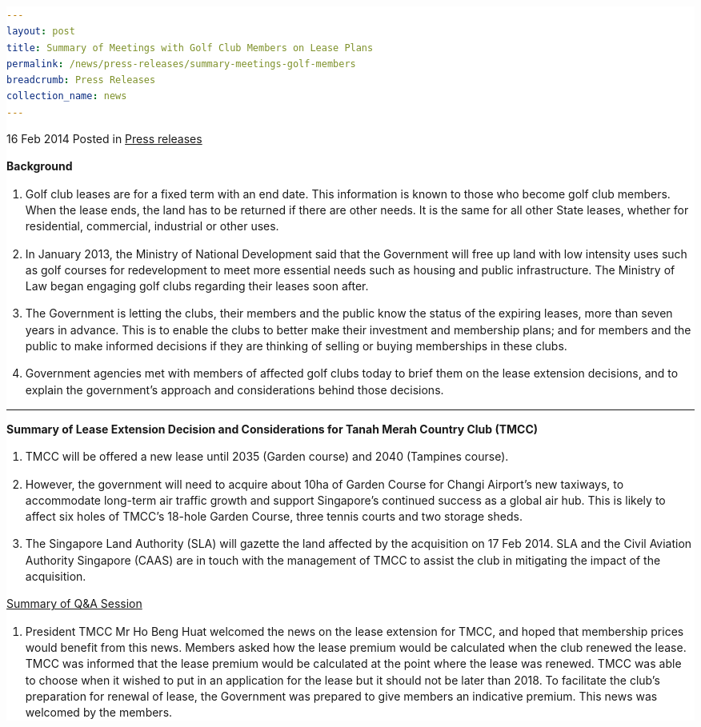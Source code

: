 ```yaml
---
layout: post
title: Summary of Meetings with Golf Club Members on Lease Plans
permalink: /news/press-releases/summary-meetings-golf-members
breadcrumb: Press Releases
collection_name: news
---
```


16 Feb 2014 Posted in [Press releases](/news/press-releases)

**Background**

1. Golf club leases are for a fixed term with an end date.  This information is known to those who become golf club members.  When the lease ends, the land has to be returned if there are other needs.  It is the same for all other State leases, whether for residential, commercial, industrial or other uses. 


2. In January 2013, the Ministry of National Development said that the Government will free up land with low intensity uses such as golf courses for redevelopment to meet more essential needs such as housing and public infrastructure.  The Ministry of Law began engaging golf clubs regarding their leases soon after.


3. The Government is letting the clubs, their members and the public know the status of the expiring leases, more than seven years in advance.  This is to enable the clubs to better make their investment and membership plans; and for members and the public to make informed decisions if they are thinking of selling or buying memberships in these clubs.


4. Government agencies met with members of affected golf clubs today to brief them on the lease extension decisions, and to explain the government’s approach and considerations behind those decisions.

---

**Summary of Lease Extension Decision and Considerations for Tanah Merah Country Club (TMCC)**

1. TMCC will be offered a new lease until 2035 (Garden course) and 2040 (Tampines course).


2. However, the government will need to acquire about 10ha of Garden Course for Changi Airport’s new taxiways, to accommodate long-term air traffic growth and support Singapore’s continued success as a global air hub.  This is likely to affect six holes of TMCC’s 18-hole Garden Course, three tennis courts and two storage sheds.


3. The Singapore Land Authority (SLA) will gazette the land affected by the acquisition on 17 Feb 2014.  SLA and the Civil Aviation Authority Singapore (CAAS) are in touch with the management of TMCC to assist the club in mitigating the impact of the acquisition.


<u>Summary of Q&A Session</u>

1. President TMCC Mr Ho Beng Huat welcomed the news on the lease extension for TMCC, and hoped that membership prices would benefit from this news. Members asked how the lease premium would be calculated when the club renewed the lease. TMCC was informed that the lease premium would be calculated at the point where the lease was renewed. TMCC was able to choose when it wished to put in an application for the lease but it should not be later than 2018. To facilitate the club’s preparation for renewal of lease, the Government was prepared to give members an indicative premium. This news was welcomed by the members. 
